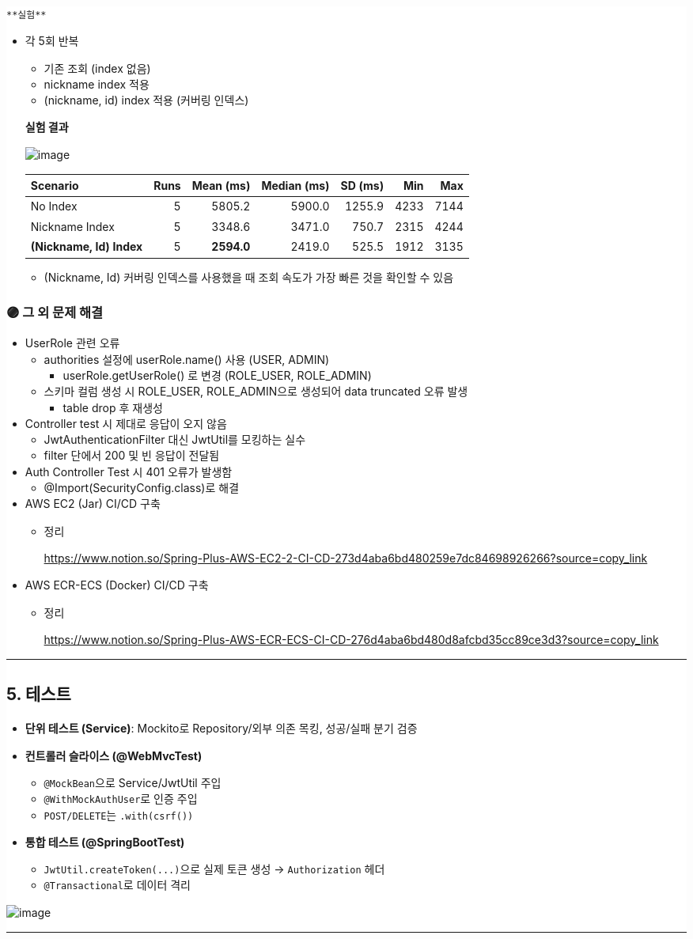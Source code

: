 	**실험**
  
* 각 5회 반복
	* 기존 조회 (index 없음)
	* nickname index 적용
	* (nickname, id) index 적용 (커버링 인덱스)


	**실험 결과**

	<img width="679" height="480" alt="image" src="https://github.com/user-attachments/assets/40dd75fb-5788-4cc3-b9e3-81f3762efb16" />

	| Scenario              | Runs | Mean (ms) | Median (ms) | SD (ms) | Min | Max |
	|---|---:|---:|---:|---:|---:|---:|
	| No Index             | 5 | 5805.2 | 5900.0 | 1255.9 | 4233 | 7144 |
	| Nickname Index       | 5 | 3348.6 | 3471.0 | 750.7  | 2315 | 4244 |
	| **(Nickname, Id) Index** | 5 | **2594.0** | 2419.0 | 525.5  | 1912 | 3135 |


	* (Nickname, Id) 커버링 인덱스를 사용했을 때 조회 속도가 가장 빠른 것을 확인할 수 있음


### 🟣 그 외 문제 해결

* UserRole 관련 오류
  * authorities 설정에 userRole.name() 사용 (USER, ADMIN)
  	* userRole.getUserRole() 로 변경 (ROLE_USER, ROLE_ADMIN)
  * 스키마 컬럼 생성 시 ROLE_USER, ROLE_ADMIN으로 생성되어 data truncated 오류 발생
    * table drop 후 재생성
* Controller test 시 제대로 응답이 오지 않음
  * JwtAuthenticationFilter 대신 JwtUtil를 모킹하는 실수
  * filter 단에서 200 및 빈 응답이 전달됨
* Auth Controller Test 시 401 오류가 발생함
  * @Import(SecurityConfig.class)로 해결
* AWS EC2 (Jar) CI/CD 구축
  * 정리 
    
    https://www.notion.so/Spring-Plus-AWS-EC2-2-CI-CD-273d4aba6bd480259e7dc84698926266?source=copy_link
* AWS ECR-ECS (Docker) CI/CD 구축
  * 정리

    https://www.notion.so/Spring-Plus-AWS-ECR-ECS-CI-CD-276d4aba6bd480d8afcbd35cc89ce3d3?source=copy_link


---

## 5. 테스트

* **단위 테스트 (Service)**: Mockito로 Repository/외부 의존 목킹, 성공/실패 분기 검증
* **컨트롤러 슬라이스 (@WebMvcTest)**

    * `@MockBean`으로 Service/JwtUtil 주입
    * `@WithMockAuthUser`로 인증 주입
    * `POST/DELETE`는 `.with(csrf())`

* **통합 테스트 (@SpringBootTest)**

    * `JwtUtil.createToken(...)`으로 실제 토큰 생성 → `Authorization` 헤더
    * `@Transactional`로 데이터 격리
      
<img width="650" height="300" alt="image" src="https://github.com/user-attachments/assets/3e8251cb-de28-4907-8f2b-2f5cd6d5eaed" />

---
